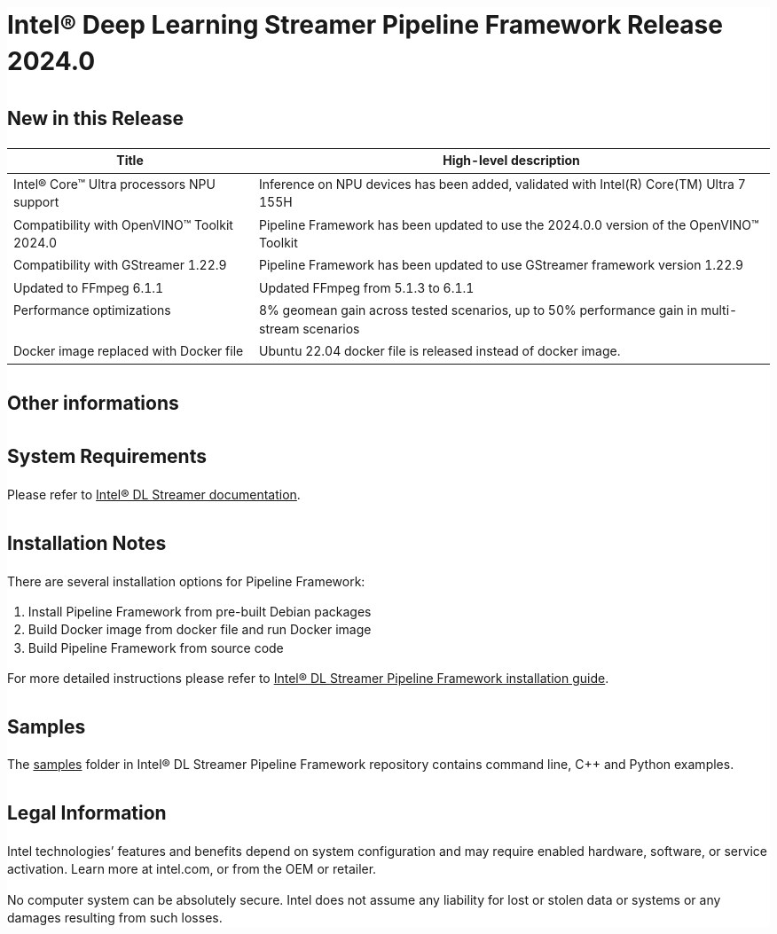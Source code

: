 
# Intel® Deep Learning Streamer Pipeline Framework Release 2024.0

## New in this Release

| **Title**      | **High-level description**      |
|----------------|---------------------------------|
| Intel® Core™ Ultra processors NPU support | Inference on NPU devices has been added, validated with Intel(R) Core(TM) Ultra 7 155H |
| Compatibility with OpenVINO™ Toolkit 2024.0 | Pipeline Framework has been updated to use the 2024.0.0 version of the OpenVINO™ Toolkit |
| Compatibility with GStreamer 1.22.9 | Pipeline Framework has been updated to use GStreamer framework version 1.22.9 |
| Updated to FFmpeg 6.1.1 | Updated FFmpeg from 5.1.3 to 6.1.1 |
| Performance optimizations | 8% geomean gain across tested scenarios, up to 50% performance gain in multi-stream scenarios |
| Docker image replaced with Docker file | Ubuntu 22.04 docker file is released instead of docker image. |

## Other informations

## System Requirements

Please refer to [Intel® DL Streamer documentation](./docs/source/get_started/system_requirements.md).

## Installation Notes

There are several installation options for Pipeline Framework:

1. Install Pipeline Framework from pre-built Debian packages
1. Build Docker image from docker file and run Docker image
1. Build Pipeline Framework from source code

For more detailed instructions please refer to [Intel® DL Streamer Pipeline Framework installation guide](./docs/source/get_started/install/install_guide_index.md).

## Samples

The [samples](https://github.com/open-edge-platform/edge-ai-libraries/tree/main/libraries/dl-streamer/samples) folder in Intel® DL Streamer Pipeline Framework repository contains command line, C++ and Python examples.

## Legal Information

Intel technologies’ features and benefits depend on system configuration and may require enabled hardware, software, or service activation. Learn more at intel.com, or from the OEM or retailer.

No computer system can be absolutely secure. Intel does not assume any liability for lost or stolen data or systems or any damages resulting from such losses.
